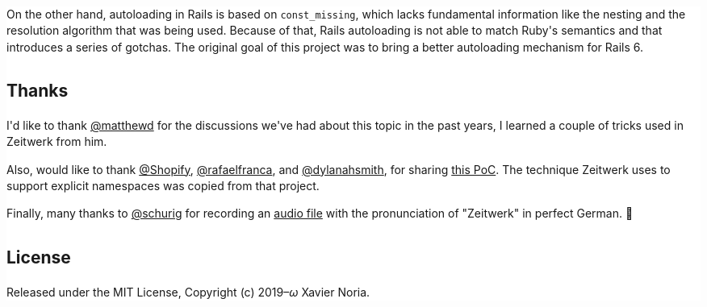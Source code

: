 On the other hand, autoloading in Rails is based on `const_missing`, which lacks fundamental information like the nesting and the resolution algorithm that was being used. Because of that, Rails autoloading is not able to match Ruby's semantics and that introduces a series of gotchas. The original goal of this project was to bring a better autoloading mechanism for Rails 6.

<a id="markdown-thanks" name="thanks"></a>
## Thanks

I'd like to thank [@matthewd](https://github.com/matthewd) for the discussions we've had about this topic in the past years, I learned a couple of tricks used in Zeitwerk from him.

Also, would like to thank [@Shopify](https://github.com/Shopify), [@rafaelfranca](https://github.com/rafaelfranca), and [@dylanahsmith](https://github.com/dylanahsmith), for sharing [this PoC](https://github.com/Shopify/autoload_reloader). The technique Zeitwerk uses to support explicit namespaces was copied from that project.

Finally, many thanks to [@schurig](https://github.com/schurig) for recording an [audio file](http://share.hashref.com/zeitwerk/zeitwerk_pronunciation.mp3) with the pronunciation of "Zeitwerk" in perfect German. 💯

<a id="markdown-license" name="license"></a>
## License

Released under the MIT License, Copyright (c) 2019–<i>ω</i> Xavier Noria.
